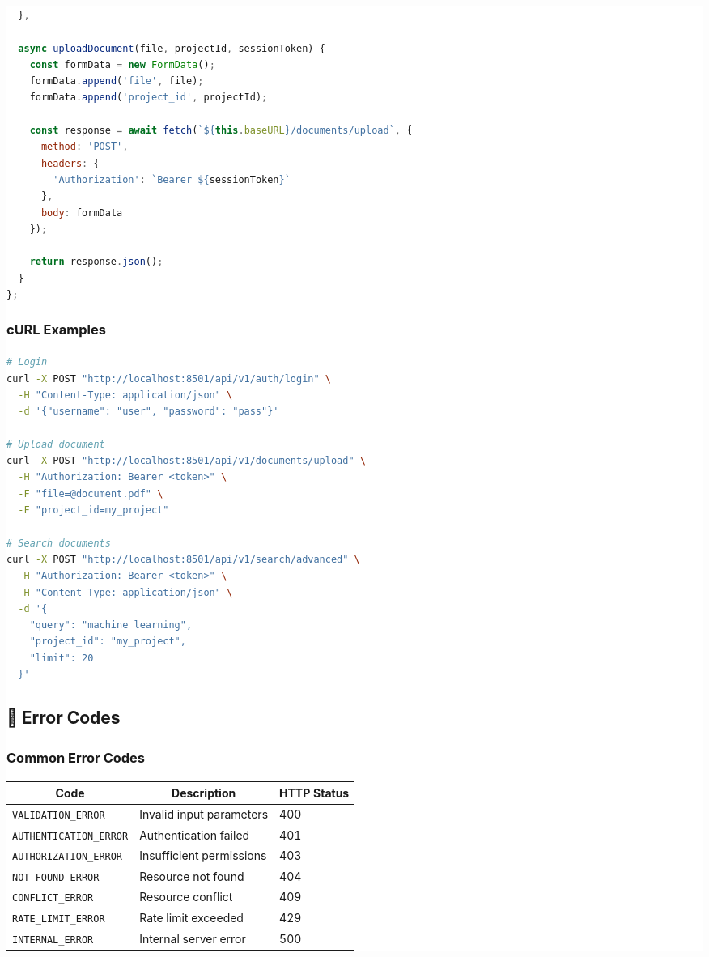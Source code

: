 ```javascript
  },

  async uploadDocument(file, projectId, sessionToken) {
    const formData = new FormData();
    formData.append('file', file);
    formData.append('project_id', projectId);

    const response = await fetch(`${this.baseURL}/documents/upload`, {
      method: 'POST',
      headers: {
        'Authorization': `Bearer ${sessionToken}`
      },
      body: formData
    });

    return response.json();
  }
};
```

### cURL Examples
```bash
# Login
curl -X POST "http://localhost:8501/api/v1/auth/login" \
  -H "Content-Type: application/json" \
  -d '{"username": "user", "password": "pass"}'

# Upload document
curl -X POST "http://localhost:8501/api/v1/documents/upload" \
  -H "Authorization: Bearer <token>" \
  -F "file=@document.pdf" \
  -F "project_id=my_project"

# Search documents
curl -X POST "http://localhost:8501/api/v1/search/advanced" \
  -H "Authorization: Bearer <token>" \
  -H "Content-Type: application/json" \
  -d '{
    "query": "machine learning",
    "project_id": "my_project",
    "limit": 20
  }'
```

## 🚨 Error Codes

### Common Error Codes

| Code | Description | HTTP Status |
|------|-------------|-------------|
| `VALIDATION_ERROR` | Invalid input parameters | 400 |
| `AUTHENTICATION_ERROR` | Authentication failed | 401 |
| `AUTHORIZATION_ERROR` | Insufficient permissions | 403 |
| `NOT_FOUND_ERROR` | Resource not found | 404 |
| `CONFLICT_ERROR` | Resource conflict | 409 |
| `RATE_LIMIT_ERROR` | Rate limit exceeded | 429 |
| `INTERNAL_ERROR` | Internal server error | 500 |